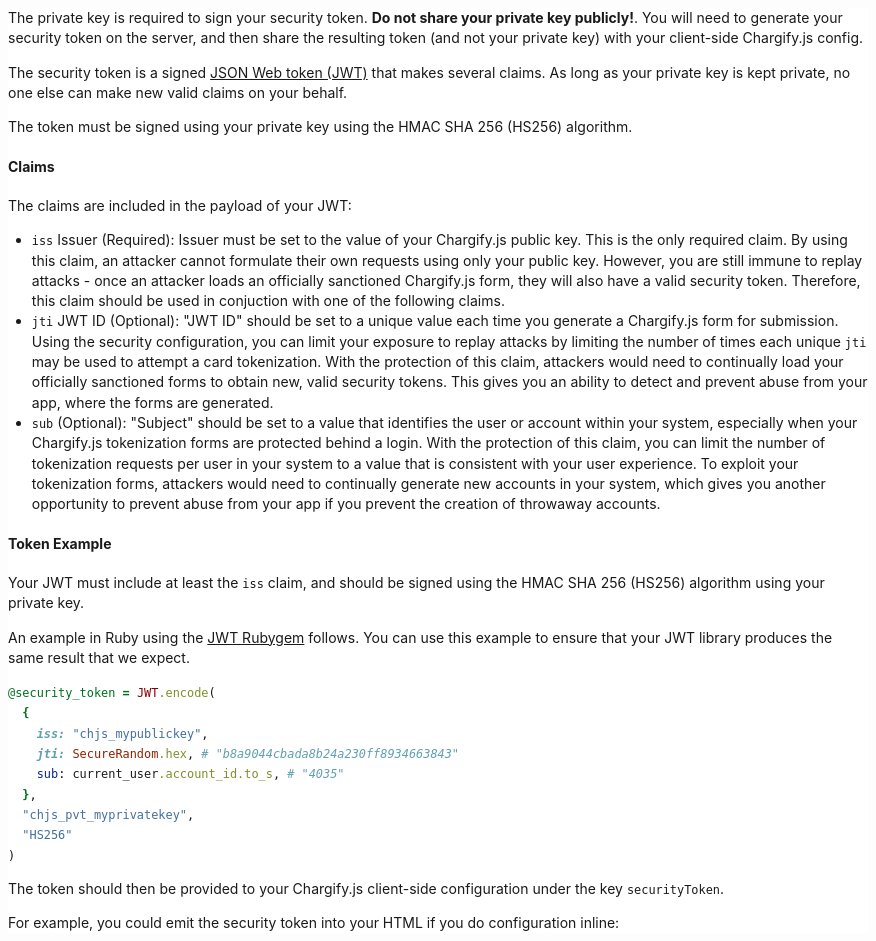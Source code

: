 The private key is required to sign your security token. **Do not share your private key publicly!**. You will need to generate your security token on the server, and then share the resulting token (and not your private key) with your client-side Chargify.js config.

The security token is a signed [JSON Web token (JWT)](https://jwt.io/) that makes several claims. As long as your private key is kept private, no one else can make new valid claims on your behalf.

The token must be signed using your private key using the HMAC SHA 256 (HS256) algorithm.

#### Claims

The claims are included in the payload of your JWT:

* `iss` Issuer (Required): Issuer must be set to the value of your Chargify.js public key. This is the only required claim. By using this claim, an attacker cannot formulate their own requests using only your public key. However, you are still immune to replay attacks - once an attacker loads an officially sanctioned Chargify.js form, they will also have a valid security token. Therefore, this claim should be used in conjuction with one of the following claims.
* `jti` JWT ID (Optional): "JWT ID" should be set to a unique value each time you generate a Chargify.js form for submission. Using the security configuration, you can limit your exposure to replay attacks by limiting the number of times each unique `jti` may be used to attempt a card tokenization. With the protection of this claim, attackers would need to continually load your officially sanctioned forms to obtain new, valid security tokens. This gives you an ability to detect and prevent abuse from your app, where the forms are generated.
* `sub` (Optional): "Subject" should be set to a value that identifies the user or account within your system, especially when your Chargify.js tokenization forms are protected behind a login. With the protection of this claim, you can limit the number of tokenization requests per user in your system to a value that is consistent with your user experience. To exploit your tokenization forms, attackers would need to continually generate new accounts in your system, which gives you another opportunity to prevent abuse from your app if you prevent the creation of throwaway accounts.

#### Token Example

Your JWT must include at least the `iss` claim, and should be signed using the HMAC SHA 256 (HS256) algorithm using your private key.

An example in Ruby using the [JWT Rubygem](https://github.com/jwt/ruby-jwt) follows. You can use this example to ensure that your JWT library produces the same result that we expect.

```rb
@security_token = JWT.encode(
  {
    iss: "chjs_mypublickey",
    jti: SecureRandom.hex, # "b8a9044cbada8b24a230ff8934663843"
    sub: current_user.account_id.to_s, # "4035"
  },
  "chjs_pvt_myprivatekey",
  "HS256"
)
```

The token should then be provided to your Chargify.js client-side configuration under the key `securityToken`.

For example, you could emit the security token into your HTML if you do configuration inline:
